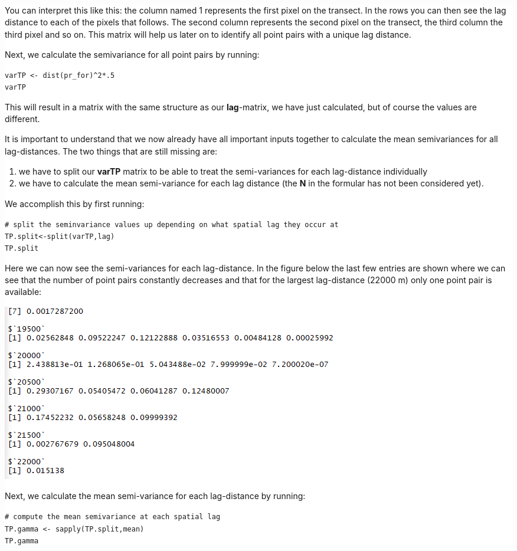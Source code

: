 You can interpret this like this: the column named 1 represents the first pixel on the transect. In the rows you can then see the lag distance to each of the pixels that follows. The second column represents the second pixel on the transect, the third column the third pixel and so on. This matrix will help us later on to identify all point pairs with a unique lag distance. 

Next, we calculate the semivariance for all point pairs by running:

	varTP <- dist(pr_for)^2*.5
	varTP

This will result in a matrix with the same structure as our **lag**-matrix, we have just calculated, but of course the values are different.

It is important to understand that we now already have all important inputs together to calculate the mean semivariances for all lag-distances. The two things that are still missing are: 

1. we have to split our **varTP** matrix to be able to treat the semi-variances for each lag-distance individually
2. we have to calculate the mean semi-variance for each lag distance (the **N** in the formular has not been considered yet).

We accomplish this by first running:

	# split the seminvariance values up depending on what spatial lag they occur at    
	TP.split<-split(varTP,lag)     
	TP.split   

Here we can now see the semi-variances for each lag-distance. In the figure below the last few entries are shown where we can see that the number of point pairs constantly decreases and that for the largest lag-distance (22000 m) only one point pair is available:


![](r_5.png)

Next, we calculate the mean semi-variance for each lag-distance by running:

	# compute the mean semivariance at each spatial lag
	TP.gamma <- sapply(TP.split,mean) 
	TP.gamma
